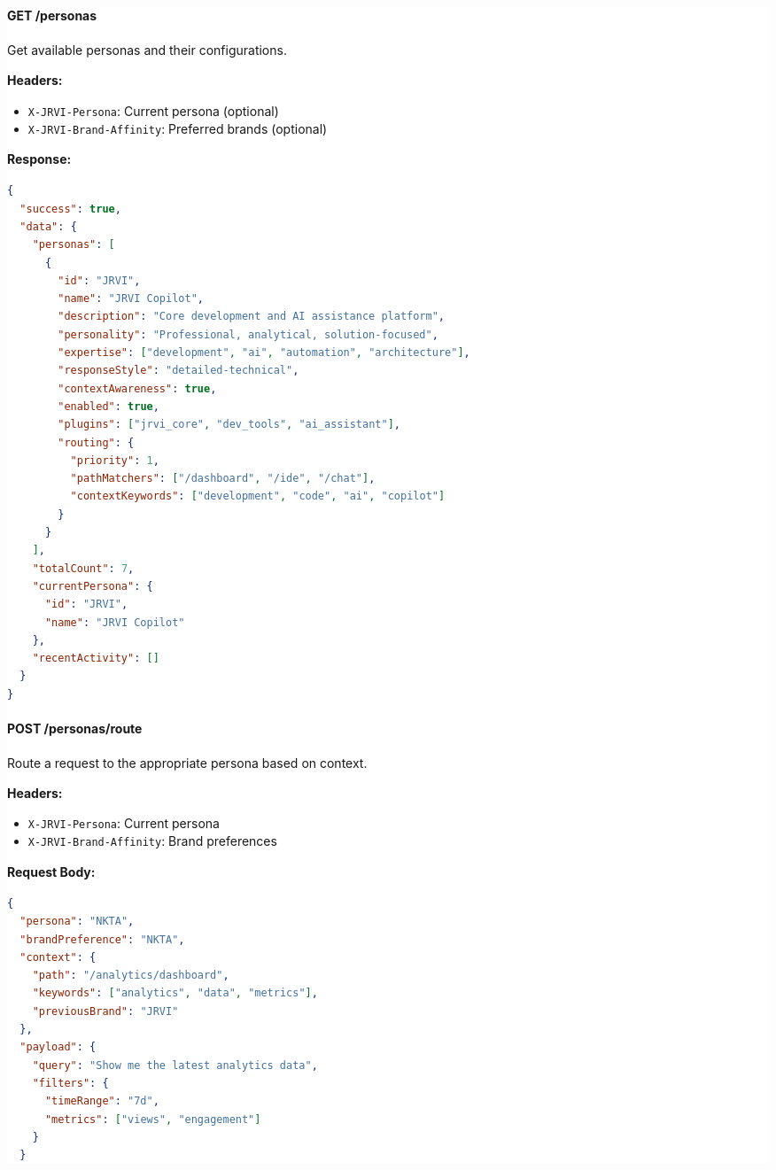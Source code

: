 #### GET /personas

Get available personas and their configurations.

**Headers:**
- `X-JRVI-Persona`: Current persona (optional)
- `X-JRVI-Brand-Affinity`: Preferred brands (optional)

**Response:**
```json
{
  "success": true,
  "data": {
    "personas": [
      {
        "id": "JRVI",
        "name": "JRVI Copilot",
        "description": "Core development and AI assistance platform",
        "personality": "Professional, analytical, solution-focused",
        "expertise": ["development", "ai", "automation", "architecture"],
        "responseStyle": "detailed-technical",
        "contextAwareness": true,
        "enabled": true,
        "plugins": ["jrvi_core", "dev_tools", "ai_assistant"],
        "routing": {
          "priority": 1,
          "pathMatchers": ["/dashboard", "/ide", "/chat"],
          "contextKeywords": ["development", "code", "ai", "copilot"]
        }
      }
    ],
    "totalCount": 7,
    "currentPersona": {
      "id": "JRVI",
      "name": "JRVI Copilot"
    },
    "recentActivity": []
  }
}
```

#### POST /personas/route

Route a request to the appropriate persona based on context.

**Headers:**
- `X-JRVI-Persona`: Current persona
- `X-JRVI-Brand-Affinity`: Brand preferences

**Request Body:**
```json
{
  "persona": "NKTA",
  "brandPreference": "NKTA",
  "context": {
    "path": "/analytics/dashboard",
    "keywords": ["analytics", "data", "metrics"],
    "previousBrand": "JRVI"
  },
  "payload": {
    "query": "Show me the latest analytics data",
    "filters": {
      "timeRange": "7d",
      "metrics": ["views", "engagement"]
    }
  }
```